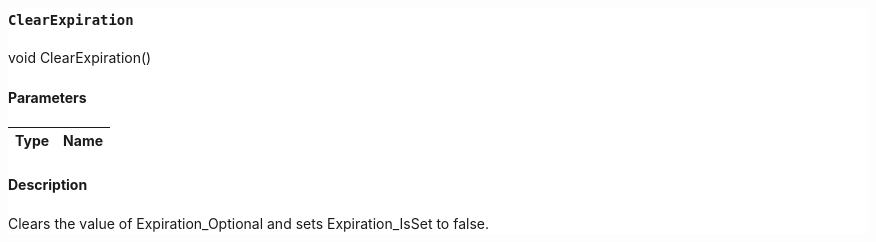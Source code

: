 ### `ClearExpiration` <a id="structFRHAPI__Restriction_1a0d5fdc4f552874f065336b803cef5eb3"></a>

void ClearExpiration()

#### Parameters

| Type | Name |
|------|------|

#### Description

Clears the value of Expiration_Optional and sets Expiration_IsSet to false.





